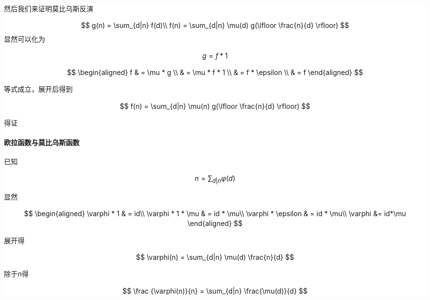 然后我们来证明莫比乌斯反演

$$
g(n) = \sum_{d|n} f(d)\\
f(n) = \sum_{d|n} \mu(d) g(\lfloor \frac{n}{d} \rfloor)
$$
显然可以化为

$$
g = f * 1 
$$

$$
\begin{aligned}
f & = \mu * g \\
  & = \mu * f * 1 \\
  & = f * \epsilon \\
  & = f
\end{aligned}
$$

等式成立，展开后得到

$$
f(n) = \sum_{d|n} \mu(n) g(\lfloor \frac{n}{d} \rfloor)
$$

得证

#### 欧拉函数与莫比乌斯函数

已知

$$
n = \sum_{d|n} \varphi(d)
$$

显然

$$
\begin{aligned}
\varphi * 1 & = id\\
\varphi * 1 * \mu & = id * \mu\\
\varphi * \epsilon & = id * \mu\\
\varphi &= id*\mu
\end{aligned}
$$

展开得

$$
\varphi(n) = \sum_{d|n} \mu(d) \frac{n}{d}
$$

除于$n$得

$$
\frac {\varphi(n)}{n} = \sum_{d|n} \frac{\mu(d)}{d}
$$
